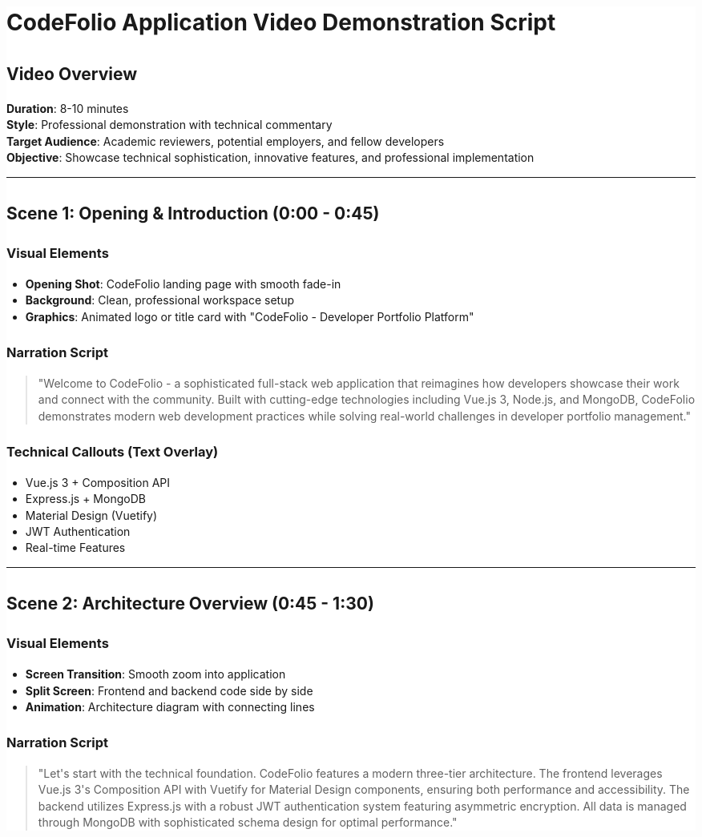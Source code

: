 # CodeFolio Application Video Demonstration Script

## Video Overview

**Duration**: 8-10 minutes  
**Style**: Professional demonstration with technical commentary  
**Target Audience**: Academic reviewers, potential employers, and fellow developers  
**Objective**: Showcase technical sophistication, innovative features, and professional implementation

---

## Scene 1: Opening & Introduction (0:00 - 0:45)

### Visual Elements

- **Opening Shot**: CodeFolio landing page with smooth fade-in
- **Background**: Clean, professional workspace setup
- **Graphics**: Animated logo or title card with "CodeFolio - Developer Portfolio Platform"

### Narration Script

> "Welcome to CodeFolio - a sophisticated full-stack web application that reimagines how developers showcase their work and connect with the community. Built with cutting-edge technologies including Vue.js 3, Node.js, and MongoDB, CodeFolio demonstrates modern web development practices while solving real-world challenges in developer portfolio management."

### Technical Callouts (Text Overlay)

- Vue.js 3 + Composition API
- Express.js + MongoDB
- Material Design (Vuetify)
- JWT Authentication
- Real-time Features

---

## Scene 2: Architecture Overview (0:45 - 1:30)

### Visual Elements

- **Screen Transition**: Smooth zoom into application
- **Split Screen**: Frontend and backend code side by side
- **Animation**: Architecture diagram with connecting lines

### Narration Script

> "Let's start with the technical foundation. CodeFolio features a modern three-tier architecture. The frontend leverages Vue.js 3's Composition API with Vuetify for Material Design components, ensuring both performance and accessibility. The backend utilizes Express.js with a robust JWT authentication system featuring asymmetric encryption. All data is managed through MongoDB with sophisticated schema design for optimal performance."

